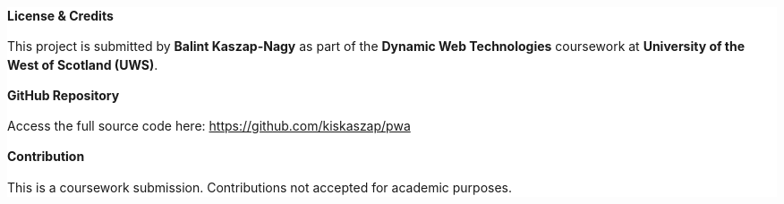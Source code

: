 **License & Credits**

This project is submitted by **Balint Kaszap-Nagy** as part of the **Dynamic Web Technologies** coursework at **University of the West of Scotland (UWS)**.

**GitHub Repository**

Access the full source code here: <https://github.com/kiskaszap/pwa>

**Contribution**

This is a coursework submission. Contributions not accepted for academic purposes.
